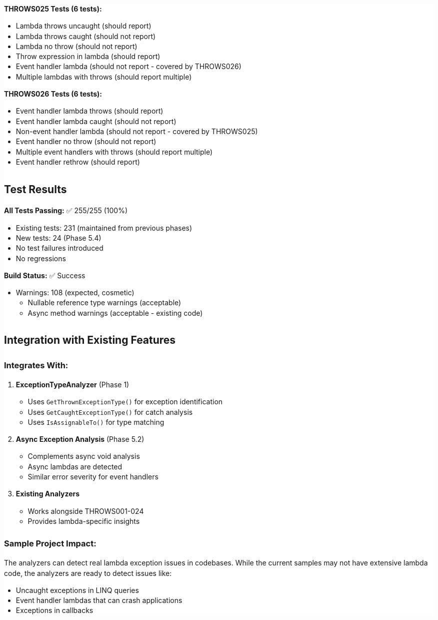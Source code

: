    **THROWS025 Tests (6 tests):**
   - Lambda throws uncaught (should report)
   - Lambda throws caught (should not report)
   - Lambda no throw (should not report)
   - Throw expression in lambda (should report)
   - Event handler lambda (should not report - covered by THROWS026)
   - Multiple lambdas with throws (should report multiple)

   **THROWS026 Tests (6 tests):**
   - Event handler lambda throws (should report)
   - Event handler lambda caught (should not report)
   - Non-event handler lambda (should not report - covered by THROWS025)
   - Event handler no throw (should not report)
   - Multiple event handlers with throws (should report multiple)
   - Event handler rethrow (should report)

## Test Results

**All Tests Passing:** ✅ 255/255 (100%)

- Existing tests: 231 (maintained from previous phases)
- New tests: 24 (Phase 5.4)
- No test failures introduced
- No regressions

**Build Status:** ✅ Success
- Warnings: 108 (expected, cosmetic)
  - Nullable reference type warnings (acceptable)
  - Async method warnings (acceptable - existing code)

## Integration with Existing Features

### Integrates With:

1. **ExceptionTypeAnalyzer** (Phase 1)
   - Uses `GetThrownExceptionType()` for exception identification
   - Uses `GetCaughtExceptionType()` for catch analysis
   - Uses `IsAssignableTo()` for type matching

2. **Async Exception Analysis** (Phase 5.2)
   - Complements async void analysis
   - Async lambdas are detected
   - Similar error severity for event handlers

3. **Existing Analyzers**
   - Works alongside THROWS001-024
   - Provides lambda-specific insights

### Sample Project Impact:

The analyzers can detect real lambda exception issues in codebases. While the current samples may not have extensive lambda code, the analyzers are ready to detect issues like:
- Uncaught exceptions in LINQ queries
- Event handler lambdas that can crash applications
- Exceptions in callbacks
